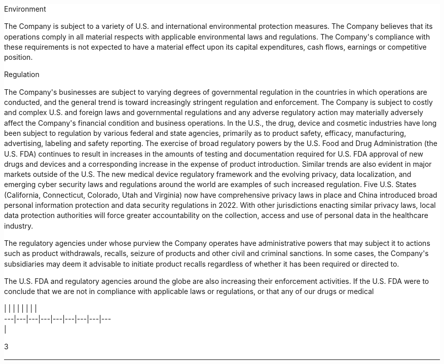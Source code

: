 Environment

The Company is subject to a variety of U.S. and international environmental
protection measures. The Company believes that its operations comply in all
material respects with applicable environmental laws and regulations. The
Company's compliance with these requirements is not expected to have a
material effect upon its capital expenditures, cash flows, earnings or
competitive position.

Regulation

The Company's businesses are subject to varying degrees of governmental
regulation in the countries in which operations are conducted, and the general
trend is toward increasingly stringent regulation and enforcement. The Company
is subject to costly and complex U.S. and foreign laws and governmental
regulations and any adverse regulatory action may materially adversely affect
the Company's financial condition and business operations. In the U.S., the
drug, device and cosmetic industries have long been subject to regulation by
various federal and state agencies, primarily as to product safety, efficacy,
manufacturing, advertising, labeling and safety reporting. The exercise of
broad regulatory powers by the U.S. Food and Drug Administration (the U.S.
FDA) continues to result in increases in the amounts of testing and
documentation required for U.S. FDA approval of new drugs and devices and a
corresponding increase in the expense of product introduction. Similar trends
are also evident in major markets outside of the U.S. The new medical device
regulatory framework and the evolving privacy, data localization, and emerging
cyber security laws and regulations around the world are examples of such
increased regulation. Five U.S. States (California, Connecticut, Colorado,
Utah and Virginia) now have comprehensive privacy laws in place and China
introduced broad personal information protection and data security regulations
in 2022. With other jurisdictions enacting similar privacy laws, local data
protection authorities will force greater accountability on the collection,
access and use of personal data in the healthcare industry.

The regulatory agencies under whose purview the Company operates have
administrative powers that may subject it to actions such as product
withdrawals, recalls, seizure of products and other civil and criminal
sanctions. In some cases, the Company's subsidiaries may deem it advisable to
initiate product recalls regardless of whether it has been required or
directed to.

The U.S. FDA and regulatory agencies around the globe are also increasing
their enforcement activities. If the U.S. FDA were to conclude that we are not
in compliance with applicable laws or regulations, or that any of our drugs or
medical

| | | | | | | |  
---|---|---|---|---|---|---|---|---  
|

3  
  
* * *
